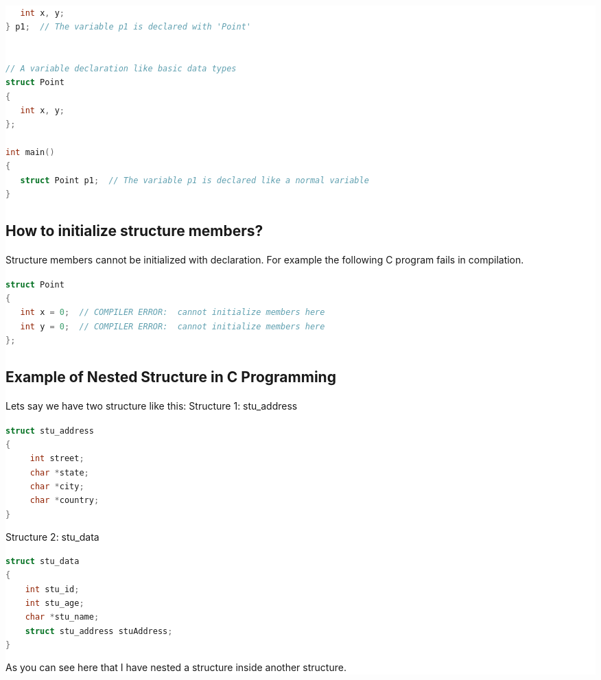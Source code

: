 ```c
   int x, y; 
} p1;  // The variable p1 is declared with 'Point' 
  
  
// A variable declaration like basic data types 
struct Point 
{ 
   int x, y; 
};  
  
int main() 
{ 
   struct Point p1;  // The variable p1 is declared like a normal variable 
}
```
## How to initialize structure members?
Structure members cannot be initialized with declaration. For example the following C program fails in compilation.
```c
struct Point 
{ 
   int x = 0;  // COMPILER ERROR:  cannot initialize members here 
   int y = 0;  // COMPILER ERROR:  cannot initialize members here 
};  
```

## Example of Nested Structure in C Programming
Lets say we have two structure like this:
Structure 1: stu_address
```c
struct stu_address
{
     int street;
     char *state;
     char *city;
     char *country;
}
```
Structure 2: stu_data
```c
struct stu_data
{
    int stu_id;
    int stu_age;
    char *stu_name;
    struct stu_address stuAddress;
}
```
As you can see here that I have nested a structure inside another structure.
